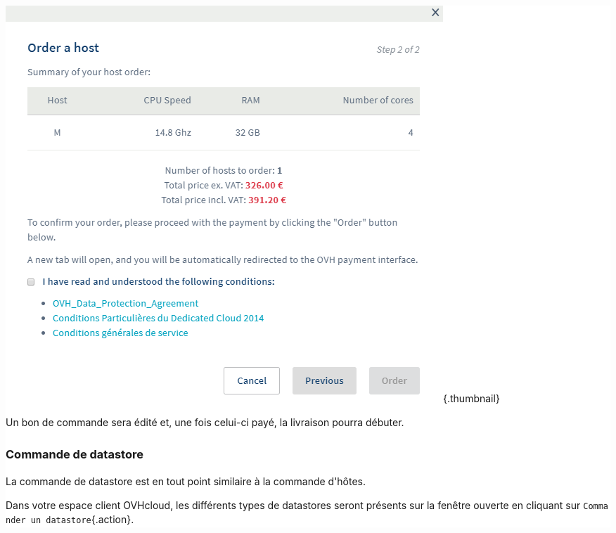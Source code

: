 ![confirmation commande hote](images/images-order_host_manager_confirm.png){.thumbnail}

Un bon de commande sera édité et, une fois celui-ci payé, la livraison pourra débuter.

### Commande de datastore

La commande de datastore est en tout point similaire à la commande d'hôtes.

Dans votre espace client OVHcloud, les différents types de datastores seront présents sur la fenêtre ouverte en cliquant sur `Commander un datastore`{.action}.
